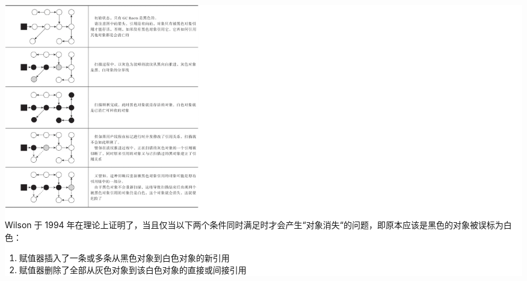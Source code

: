 <img src="img/第03章_内存分配策略/image-20231016234307446.png" alt="image-20231016234307446" style="zoom:33%;" />

Wilson 于 1994 年在理论上证明了，当且仅当以下两个条件同时满足时才会产生“对象消失“的问题，即原本应该是黑色的对象被误标为白色：

1. 赋值器插入了一条或多条从黑色对象到白色对象的新引用
2. 赋值器删除了全部从灰色对象到该白色对象的直接或间接引用
